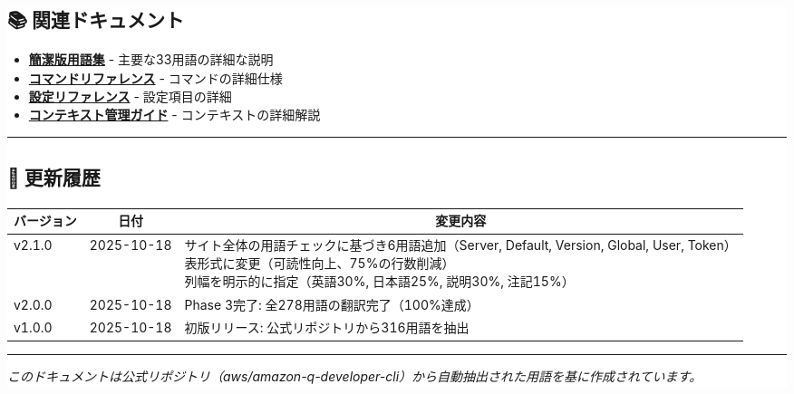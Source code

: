 

## 📚 関連ドキュメント

- **[簡潔版用語集](01_glossary.md)** - 主要な33用語の詳細な説明
- **[コマンドリファレンス](02_commands.md)** - コマンドの詳細仕様
- **[設定リファレンス](03_settings-reference.md)** - 設定項目の詳細
- **[コンテキスト管理ガイド](../08_guides/README.md)** - コンテキストの詳細解説

---

## 🔄 更新履歴

| バージョン | 日付 | 変更内容 |
|-----------|------|---------|
| v2.1.0 | 2025-10-18 | サイト全体の用語チェックに基づき6用語追加（Server, Default, Version, Global, User, Token）<br/>表形式に変更（可読性向上、75%の行数削減）<br/>列幅を明示的に指定（英語30%, 日本語25%, 説明30%, 注記15%） |
| v2.0.0 | 2025-10-18 | Phase 3完了: 全278用語の翻訳完了（100%達成） |
| v1.0.0 | 2025-10-18 | 初版リリース: 公式リポジトリから316用語を抽出 |

---

*このドキュメントは公式リポジトリ（aws/amazon-q-developer-cli）から自動抽出された用語を基に作成されています。*

